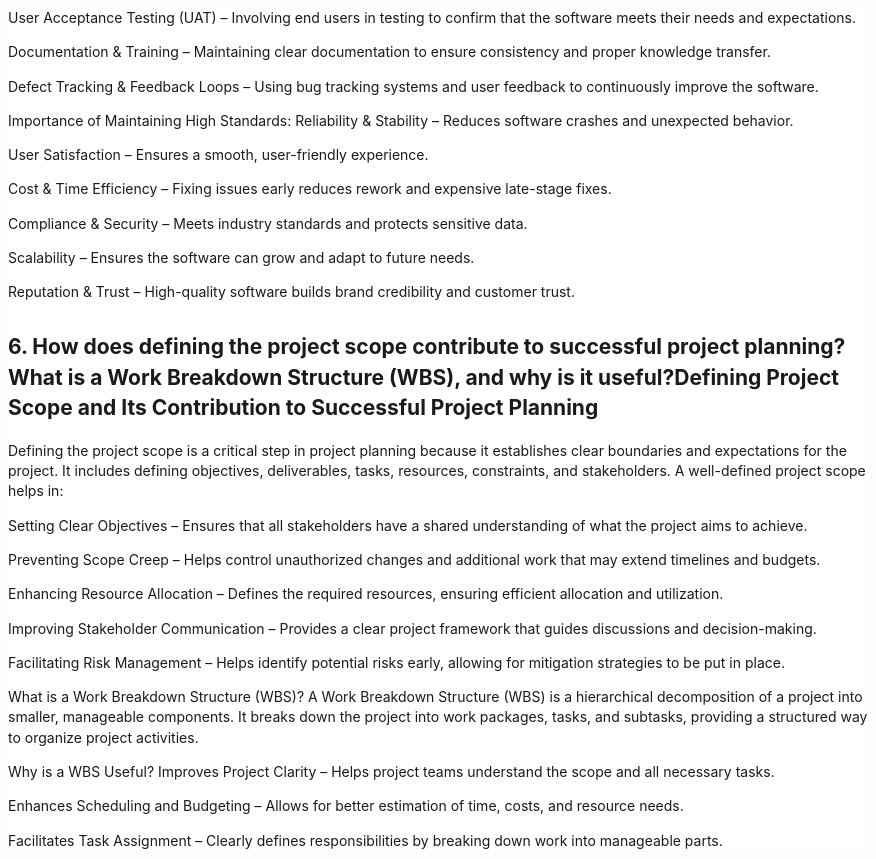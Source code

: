 User Acceptance Testing (UAT) – Involving end users in testing to confirm that the software meets their needs and expectations.

Documentation & Training – Maintaining clear documentation to ensure consistency and proper knowledge transfer.

Defect Tracking & Feedback Loops – Using bug tracking systems and user feedback to continuously improve the software.

Importance of Maintaining High Standards:
Reliability & Stability – Reduces software crashes and unexpected behavior.

User Satisfaction – Ensures a smooth, user-friendly experience.

Cost & Time Efficiency – Fixing issues early reduces rework and expensive late-stage fixes.

Compliance & Security – Meets industry standards and protects sensitive data.

Scalability – Ensures the software can grow and adapt to future needs.

Reputation & Trust – High-quality software builds brand credibility and customer trust.

## 6. How does defining the project scope contribute to successful project planning? What is a Work Breakdown Structure (WBS), and why is it useful?Defining Project Scope and Its Contribution to Successful Project Planning
Defining the project scope is a critical step in project planning because it establishes clear boundaries and expectations for the project. It includes defining objectives, deliverables, tasks, resources, constraints, and stakeholders. A well-defined project scope helps in:

Setting Clear Objectives – Ensures that all stakeholders have a shared understanding of what the project aims to achieve.

Preventing Scope Creep – Helps control unauthorized changes and additional work that may extend timelines and budgets.

Enhancing Resource Allocation – Defines the required resources, ensuring efficient allocation and utilization.

Improving Stakeholder Communication – Provides a clear project framework that guides discussions and decision-making.

Facilitating Risk Management – Helps identify potential risks early, allowing for mitigation strategies to be put in place.

What is a Work Breakdown Structure (WBS)?
A Work Breakdown Structure (WBS) is a hierarchical decomposition of a project into smaller, manageable components. It breaks down the project into work packages, tasks, and subtasks, providing a structured way to organize project activities.

Why is a WBS Useful?
Improves Project Clarity – Helps project teams understand the scope and all necessary tasks.

Enhances Scheduling and Budgeting – Allows for better estimation of time, costs, and resource needs.

Facilitates Task Assignment – Clearly defines responsibilities by breaking down work into manageable parts.
